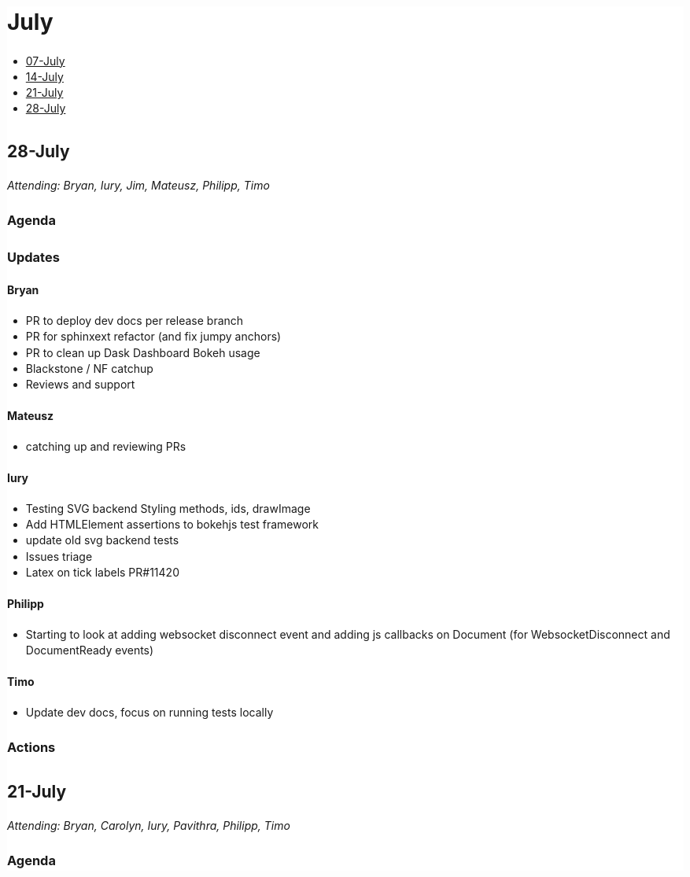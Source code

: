 # July

* [07-July](#07-July)
* [14-July](#14-July)
* [21-July](#21-July)
* [28-July](#28-July)

## 28-July

*Attending: Bryan, Iury, Jim, Mateusz, Philipp, Timo*

### Agenda

### Updates

#### Bryan

- PR to deploy dev docs per release branch
- PR for sphinxext refactor (and fix jumpy anchors)
- PR to clean up Dask Dashboard Bokeh usage
- Blackstone / NF catchup
- Reviews and support

#### Mateusz

- catching up and reviewing PRs

#### Iury

- Testing SVG backend Styling methods, ids, drawImage
- Add HTMLElement assertions to bokehjs test framework
- update old svg backend tests
- Issues triage
- Latex on tick labels PR#11420

#### Philipp

- Starting to look at adding websocket disconnect event and adding js callbacks on Document (for WebsocketDisconnect and DocumentReady events)

#### Timo

- Update dev docs, focus on running tests locally

### Actions


## 21-July

*Attending: Bryan, Carolyn, Iury, Pavithra, Philipp, Timo*

### Agenda
